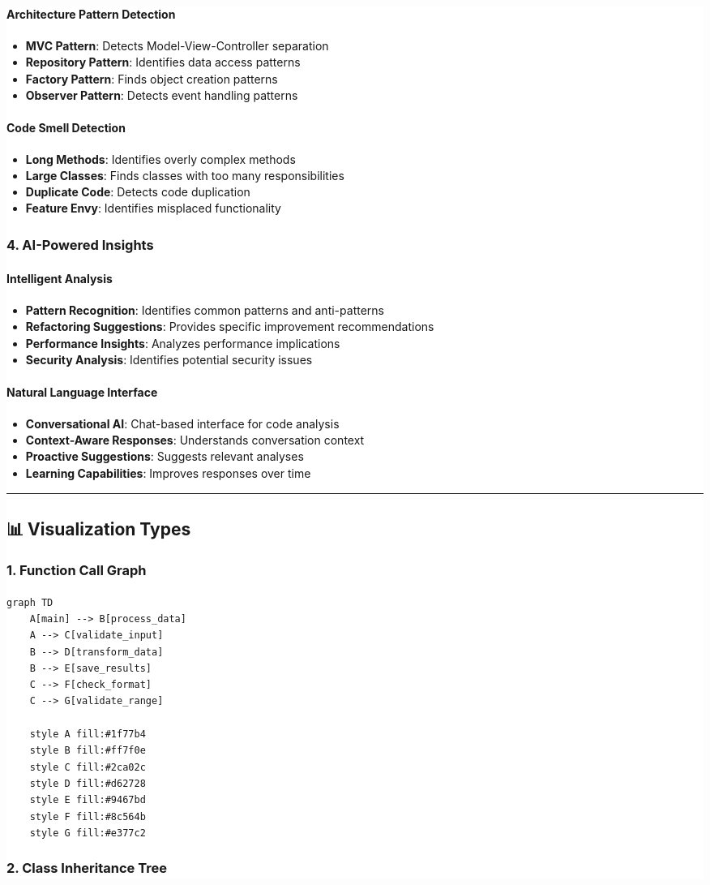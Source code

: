 #### **Architecture Pattern Detection**
- **MVC Pattern**: Detects Model-View-Controller separation
- **Repository Pattern**: Identifies data access patterns
- **Factory Pattern**: Finds object creation patterns
- **Observer Pattern**: Detects event handling patterns

#### **Code Smell Detection**
- **Long Methods**: Identifies overly complex methods
- **Large Classes**: Finds classes with too many responsibilities
- **Duplicate Code**: Detects code duplication
- **Feature Envy**: Identifies misplaced functionality

### **4. AI-Powered Insights**

#### **Intelligent Analysis**
- **Pattern Recognition**: Identifies common patterns and anti-patterns
- **Refactoring Suggestions**: Provides specific improvement recommendations
- **Performance Insights**: Analyzes performance implications
- **Security Analysis**: Identifies potential security issues

#### **Natural Language Interface**
- **Conversational AI**: Chat-based interface for code analysis
- **Context-Aware Responses**: Understands conversation context
- **Proactive Suggestions**: Suggests relevant analyses
- **Learning Capabilities**: Improves responses over time

---

## 📊 **Visualization Types**

### **1. Function Call Graph**

```mermaid
graph TD
    A[main] --> B[process_data]
    A --> C[validate_input]
    B --> D[transform_data]
    B --> E[save_results]
    C --> F[check_format]
    C --> G[validate_range]
    
    style A fill:#1f77b4
    style B fill:#ff7f0e
    style C fill:#2ca02c
    style D fill:#d62728
    style E fill:#9467bd
    style F fill:#8c564b
    style G fill:#e377c2
```

### **2. Class Inheritance Tree**
